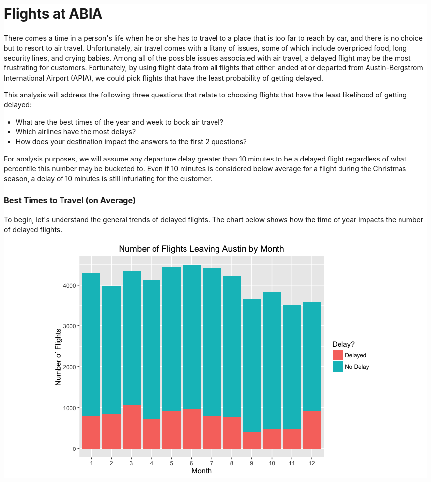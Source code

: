 Flights at ABIA
===============

There comes a time in a person's life when he or she has to travel to a
place that is too far to reach by car, and there is no choice but to
resort to air travel. Unfortunately, air travel comes with a litany of
issues, some of which include overpriced food, long security lines, and
crying babies. Among all of the possible issues associated with air
travel, a delayed flight may be the most frustrating for customers.
Fortunately, by using flight data from all flights that either landed at
or departed from Austin-Bergstrom International Airport (APIA), we could
pick flights that have the least probability of getting delayed.

This analysis will address the following three questions that relate to
choosing flights that have the least likelihood of getting delayed:

-   What are the best times of the year and week to book air travel?
-   Which airlines have the most delays?
-   How does your destination impact the answers to the first 2
    questions?

For analysis purposes, we will assume any departure delay greater than
10 minutes to be a delayed flight regardless of what percentile this
number may be bucketed to. Even if 10 minutes is considered below
average for a flight during the Christmas season, a delay of 10 minutes
is still infuriating for the customer.

### Best Times to Travel (on Average)

To begin, let's understand the general trends of delayed flights. The
chart below shows how the time of year impacts the number of delayed
flights.

<img src="STA380_HW2_Yuan_Tober_files/figure-markdown_strict/delay_by_month_chart-1.png" style="display: block; margin: auto;" />

